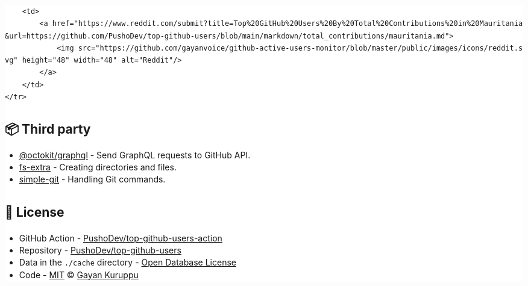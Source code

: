 		<td>
			<a href="https://www.reddit.com/submit?title=Top%20GitHub%20Users%20By%20Total%20Contributions%20in%20Mauritania&url=https://github.com/PushoDev/top-github-users/blob/main/markdown/total_contributions/mauritania.md">
				<img src="https://github.com/gayanvoice/github-active-users-monitor/blob/master/public/images/icons/reddit.svg" height="48" width="48" alt="Reddit"/>
			</a>
		</td>
	</tr>
</table>

## 📦 Third party

- [@octokit/graphql](https://www.npmjs.com/package/@octokit/graphql) - Send GraphQL requests to GitHub API.
- [fs-extra](https://www.npmjs.com/package/fs-extra) - Creating directories and files.
- [simple-git](https://www.npmjs.com/package/simple-git) - Handling Git commands.
## 📄 License

- GitHub Action - [PushoDev/top-github-users-action](https://github.com/PushoDev/top-github-users-action)
- Repository - [PushoDev/top-github-users](https://github.com/PushoDev/top-github-users)
- Data in the `./cache` directory - [Open Database License](https://opendatacommons.org/licenses/odbl/1-0/)
- Code - [MIT](./LICENSE) © [Gayan Kuruppu](https://github.com/gayanvoice)
